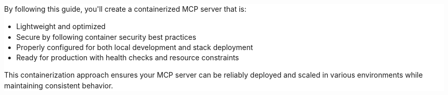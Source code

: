 By following this guide, you'll create a containerized MCP server that is:

- Lightweight and optimized
- Secure by following container security best practices
- Properly configured for both local development and stack deployment
- Ready for production with health checks and resource constraints

This containerization approach ensures your MCP server can be reliably deployed and scaled in various environments while maintaining consistent behavior.
